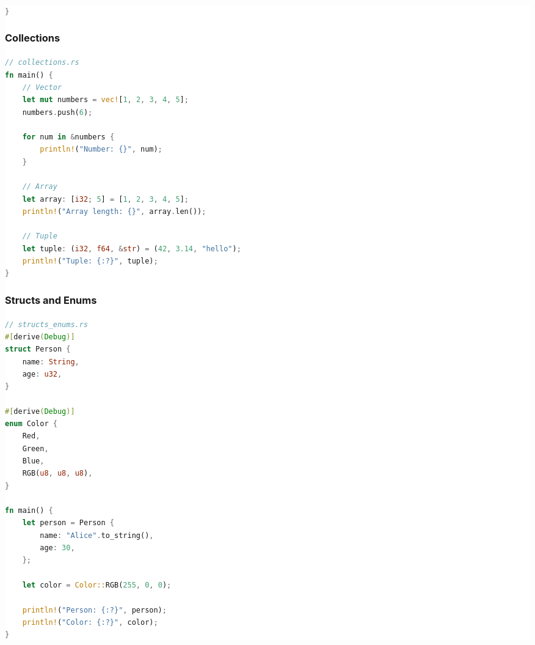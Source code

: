 ```rust
}
```

### Collections

```rust
// collections.rs
fn main() {
    // Vector
    let mut numbers = vec![1, 2, 3, 4, 5];
    numbers.push(6);
    
    for num in &numbers {
        println!("Number: {}", num);
    }
    
    // Array
    let array: [i32; 5] = [1, 2, 3, 4, 5];
    println!("Array length: {}", array.len());
    
    // Tuple
    let tuple: (i32, f64, &str) = (42, 3.14, "hello");
    println!("Tuple: {:?}", tuple);
}
```

### Structs and Enums

```rust
// structs_enums.rs
#[derive(Debug)]
struct Person {
    name: String,
    age: u32,
}

#[derive(Debug)]
enum Color {
    Red,
    Green,
    Blue,
    RGB(u8, u8, u8),
}

fn main() {
    let person = Person {
        name: "Alice".to_string(),
        age: 30,
    };
    
    let color = Color::RGB(255, 0, 0);
    
    println!("Person: {:?}", person);
    println!("Color: {:?}", color);
}
```
